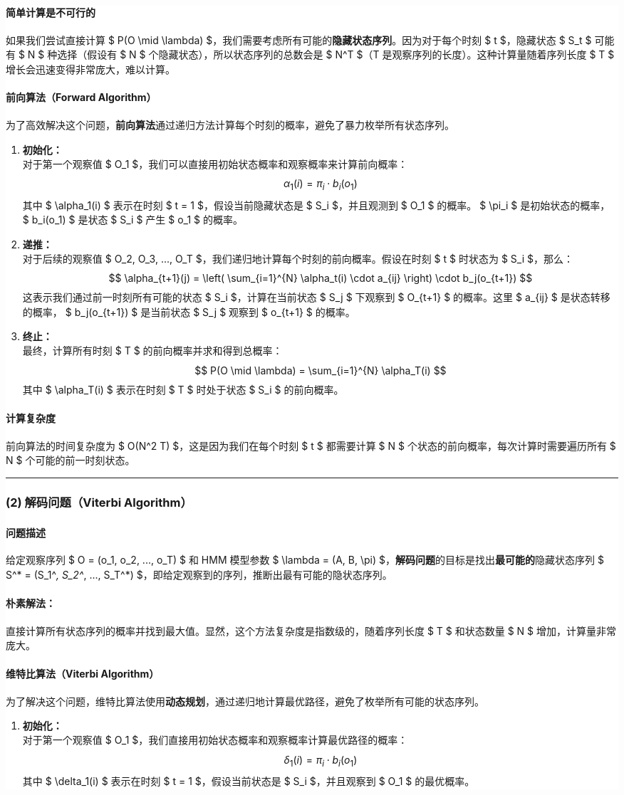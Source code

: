 #### **简单计算是不可行的**
如果我们尝试直接计算 $ P(O \mid \lambda) $，我们需要考虑所有可能的**隐藏状态序列**。因为对于每个时刻 $ t $，隐藏状态 $ S_t $ 可能有 $ N $ 种选择（假设有 $ N $ 个隐藏状态），所以状态序列的总数会是 $ N^T $（T 是观察序列的长度）。这种计算量随着序列长度 $ T $ 增长会迅速变得非常庞大，难以计算。

#### **前向算法（Forward Algorithm）**
为了高效解决这个问题，**前向算法**通过递归方法计算每个时刻的概率，避免了暴力枚举所有状态序列。

1. **初始化：**  
   对于第一个观察值 $ O_1 $，我们可以直接用初始状态概率和观察概率来计算前向概率：
   $$
   \alpha_1(i) = \pi_i \cdot b_i(o_1)
   $$
   其中 $ \alpha_1(i) $ 表示在时刻 $ t = 1 $，假设当前隐藏状态是 $ S_i $，并且观测到 $ O_1 $ 的概率。 $ \pi_i $ 是初始状态的概率， $ b_i(o_1) $ 是状态 $ S_i $ 产生 $ o_1 $ 的概率。

2. **递推：**  
   对于后续的观察值 $ O_2, O_3, ..., O_T $，我们递归地计算每个时刻的前向概率。假设在时刻 $ t $ 时状态为 $ S_i $，那么：
   $$
   \alpha_{t+1}(j) = \left( \sum_{i=1}^{N} \alpha_t(i) \cdot a_{ij} \right) \cdot b_j(o_{t+1})
   $$
   这表示我们通过前一时刻所有可能的状态 $ S_i $，计算在当前状态 $ S_j $ 下观察到 $ O_{t+1} $ 的概率。这里 $ a_{ij} $ 是状态转移的概率， $ b_j(o_{t+1}) $ 是当前状态 $ S_j $ 观察到 $ o_{t+1} $ 的概率。

3. **终止：**  
   最终，计算所有时刻 $ T $ 的前向概率并求和得到总概率：
   $$
   P(O \mid \lambda) = \sum_{i=1}^{N} \alpha_T(i)
   $$
   其中 $ \alpha_T(i) $ 表示在时刻 $ T $ 时处于状态 $ S_i $ 的前向概率。

#### **计算复杂度**
前向算法的时间复杂度为 $ O(N^2 T) $，这是因为我们在每个时刻 $ t $ 都需要计算 $ N $ 个状态的前向概率，每次计算时需要遍历所有 $ N $ 个可能的前一时刻状态。

---

### **(2) 解码问题（Viterbi Algorithm）**

#### **问题描述**
给定观察序列 $ O = (o_1, o_2, ..., o_T) $ 和 HMM 模型参数 $ \lambda = (A, B, \pi) $，**解码问题**的目标是找出**最可能的**隐藏状态序列 $ S^* = (S_1^*, S_2^*, ..., S_T^*) $，即给定观察到的序列，推断出最有可能的隐状态序列。

#### **朴素解法：**
直接计算所有状态序列的概率并找到最大值。显然，这个方法复杂度是指数级的，随着序列长度 $ T $ 和状态数量 $ N $ 增加，计算量非常庞大。

#### **维特比算法（Viterbi Algorithm）**
为了解决这个问题，维特比算法使用**动态规划**，通过递归地计算最优路径，避免了枚举所有可能的状态序列。

1. **初始化：**  
   对于第一个观察值 $ O_1 $，我们直接用初始状态概率和观察概率计算最优路径的概率：
   $$
   \delta_1(i) = \pi_i \cdot b_i(o_1)
   $$
   其中 $ \delta_1(i) $ 表示在时刻 $ t = 1 $，假设当前状态是 $ S_i $，并且观察到 $ O_1 $ 的最优概率。
